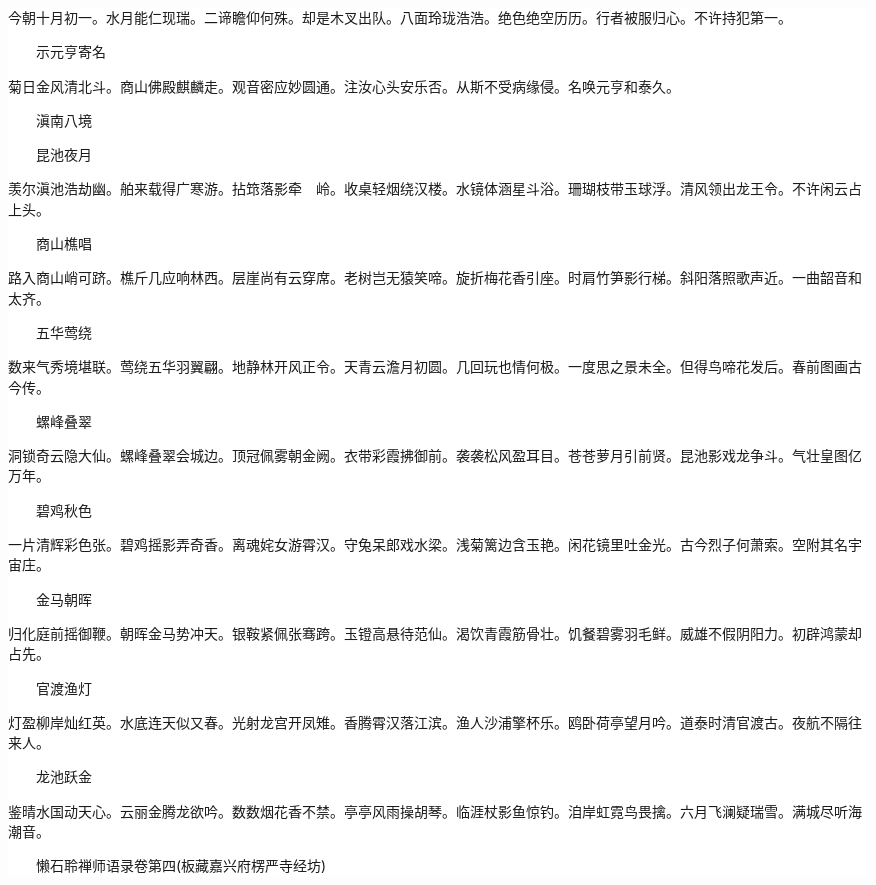今朝十月初一。水月能仁现瑞。二谛瞻仰何殊。却是木叉出队。八面玲珑浩浩。绝色绝空历历。行者被服归心。不许持犯第一。

　　示元亨寄名

菊日金风清北斗。商山佛殿麒麟走。观音密应妙圆通。注汝心头安乐否。从斯不受病缘侵。名唤元亨和泰久。

　　滇南八境

　　昆池夜月

羡尔滇池浩劫幽。舶来载得广寒游。拈筇落影牵　岭。收桌轻烟绕汉楼。水镜体涵星斗浴。珊瑚枝带玉球浮。清风领出龙王令。不许闲云占上头。

　　商山樵唱

路入商山峭可跻。樵斤几应响林西。层崖尚有云穿席。老树岂无猿笑啼。旋折梅花香引座。时肩竹笋影行梯。斜阳落照歌声近。一曲韶音和太齐。

　　五华莺绕

数来气秀境堪联。莺绕五华羽翼翩。地静林开风正令。天青云澹月初圆。几回玩也情何极。一度思之景未全。但得鸟啼花发后。春前图画古今传。

　　螺峰叠翠

洞锁奇云隐大仙。螺峰叠翠会城边。顶冠佩雾朝金阙。衣带彩霞拂御前。袭袭松风盈耳目。苍苍萝月引前贤。昆池影戏龙争斗。气壮皇图亿万年。

　　碧鸡秋色

一片清辉彩色张。碧鸡摇影弄奇香。离魂姹女游霄汉。守兔呆郎戏水梁。浅菊篱边含玉艳。闲花镜里吐金光。古今烈子何萧索。空附其名宇宙庄。

　　金马朝晖

归化庭前摇御鞭。朝晖金马势冲天。银鞍紧佩张骞跨。玉镫高悬待范仙。渴饮青霞筋骨壮。饥餐碧雾羽毛鲜。威雄不假阴阳力。初辟鸿蒙却占先。

　　官渡渔灯

灯盈柳岸灿红英。水底连天似又春。光射龙宫开凤雉。香腾霄汉落江滨。渔人沙浦擎杯乐。鸥卧荷亭望月吟。道泰时清官渡古。夜航不隔往来人。

　　龙池跃金

鉴晴水国动天心。云丽金腾龙欲吟。数数烟花香不禁。亭亭风雨操胡琴。临涯杖影鱼惊钓。洎岸虹霓鸟畏擒。六月飞澜疑瑞雪。满城尽听海潮音。

　　懒石聆禅师语录卷第四(板藏嘉兴府楞严寺经坊)
